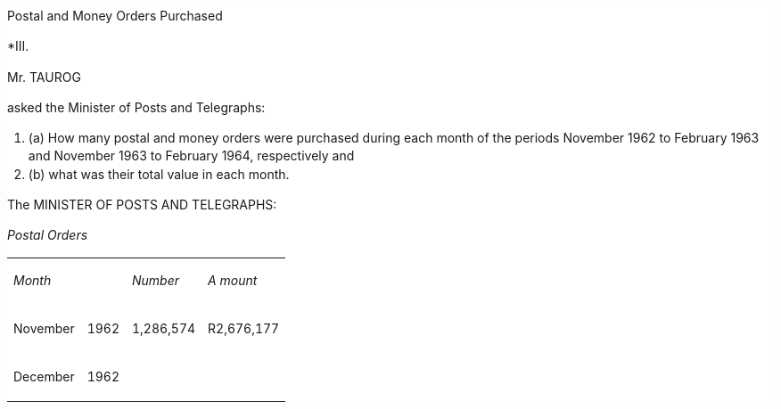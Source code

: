</ol>

</answer>

</oralStatements>

<oralStatements>

<heading>Postal and Money Orders Purchased</heading>

<question by="#taurog" to="#minister_of_posts_and_telegraphs">

<num>*III.</num>

<from>Mr. TAUROG</from>

<p>asked the Minister of Posts and Telegraphs:</p>

<ol>

<li>(a) How many postal and money orders were purchased during each month of the periods November 1962 to February 1963 and November 1963 to February 1964, respectively and</li>

<li>(b) what was their total value in each month.</li>

</ol>

</question>

<answer by="#minister_of_posts_and_telegraphs" to="#taurog">

<from>The MINISTER OF POSTS AND TELEGRAPHS:</from>

<p><i>Postal Orders</i></p>

<table>

<tr>

<td colspan="2"><p><i>Month</i></p></td>

<td><p><i>Number</i></p></td>

<td><p><i>A mount</i></p></td>

</tr>

<tr>

<td><p>November</p></td>

<td><p>1962</p></td>

<td><p>1,286,574</p></td>

<td><p>R2,676,177</p></td>

</tr>

<tr>

<td><p>December</p></td>

<td><p>1962</p></td>
